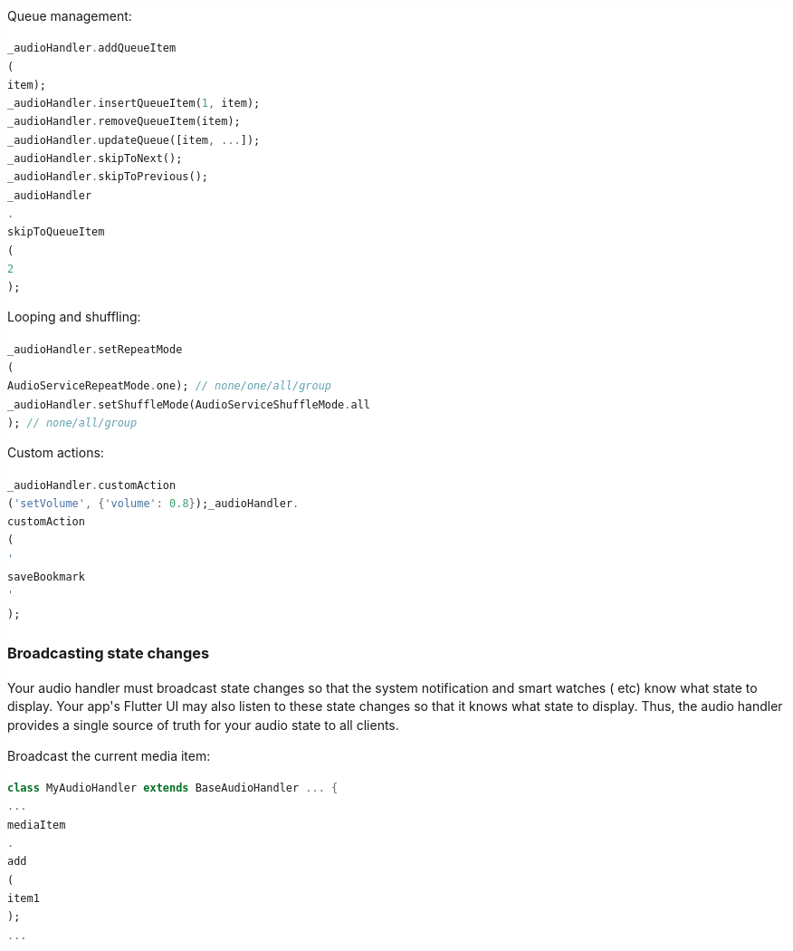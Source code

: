 Queue management:

```dart
_audioHandler.addQueueItem
(
item);
_audioHandler.insertQueueItem(1, item);
_audioHandler.removeQueueItem(item);
_audioHandler.updateQueue([item, ...]);
_audioHandler.skipToNext();
_audioHandler.skipToPrevious();
_audioHandler
.
skipToQueueItem
(
2
);
```

Looping and shuffling:

```dart
_audioHandler.setRepeatMode
(
AudioServiceRepeatMode.one); // none/one/all/group
_audioHandler.setShuffleMode(AudioServiceShuffleMode.all
); // none/all/group
```

Custom actions:

```dart
_audioHandler.customAction
('setVolume', {'volume': 0.8});_audioHandler.
customAction
(
'
saveBookmark
'
);
```

### Broadcasting state changes

Your audio handler must broadcast state changes so that the system notification and smart watches (
etc) know what state to display. Your app's Flutter UI may also listen to these state changes so
that it knows what state to display. Thus, the audio handler provides a single source of truth for
your audio state to all clients.

Broadcast the current media item:

```dart
class MyAudioHandler extends BaseAudioHandler ... {
...
mediaItem
.
add
(
item1
);
...
```
